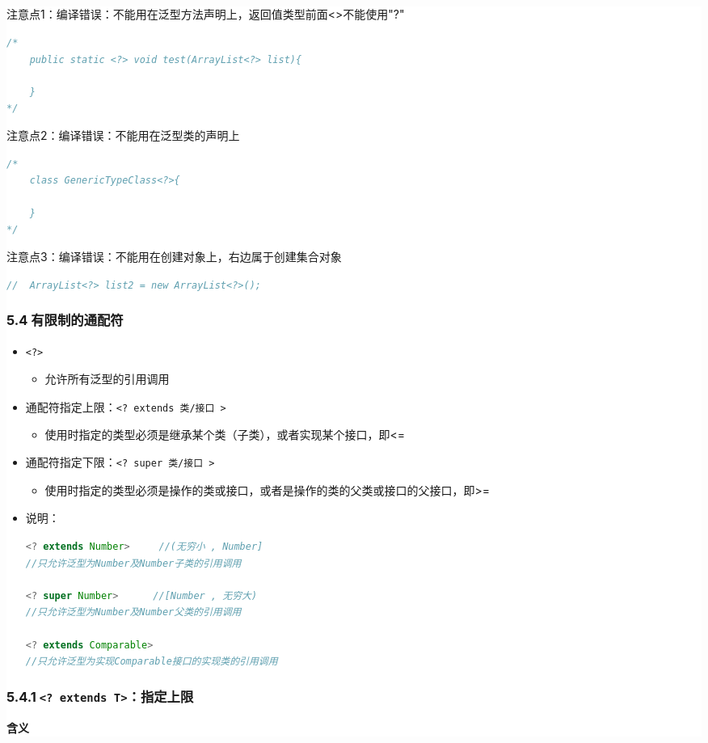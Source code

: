 注意点1：编译错误：不能用在泛型方法声明上，返回值类型前面<>不能使用"?"

```java
/*
	public static <?> void test(ArrayList<?> list){
	
	}
*/
```

注意点2：编译错误：不能用在泛型类的声明上

```java
/*
	class GenericTypeClass<?>{

	}
*/
```

注意点3：编译错误：不能用在创建对象上，右边属于创建集合对象

```java
//	ArrayList<?> list2 = new ArrayList<?>();
```



### 5.4 有限制的通配符

- `<?>`

  - 允许所有泛型的引用调用

- 通配符指定上限：`<? extends 类/接口 >`

  - 使用时指定的类型必须是继承某个类（子类），或者实现某个接口，即<= 

- 通配符指定下限：`<? super 类/接口 >`

  - 使用时指定的类型必须是操作的类或接口，或者是操作的类的父类或接口的父接口，即>=

- 说明：

  ```java
  <? extends Number>     //(无穷小 , Number]
  //只允许泛型为Number及Number子类的引用调用
  
  <? super Number>      //[Number , 无穷大)
  //只允许泛型为Number及Number父类的引用调用
  
  <? extends Comparable>
  //只允许泛型为实现Comparable接口的实现类的引用调用
  ```



### **5.4.1 `<? extends T>`：指定上限**

**含义**
